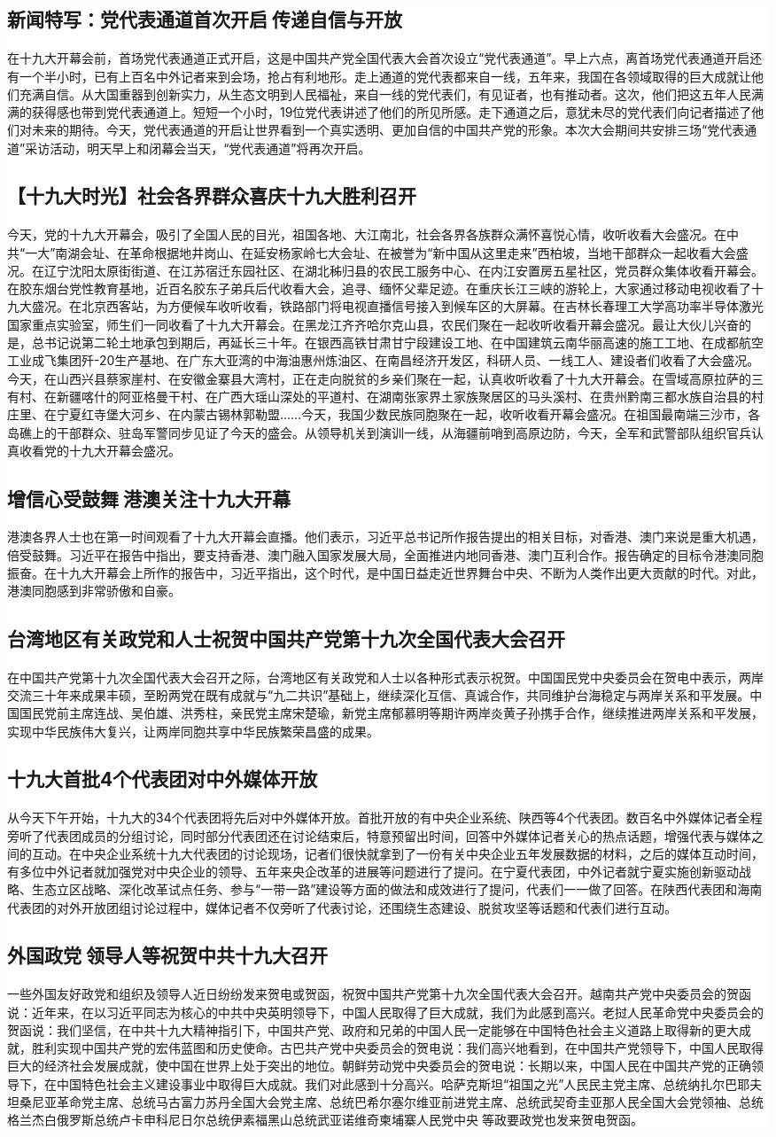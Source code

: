 
## 新闻特写：党代表通道首次开启 传递自信与开放


在十九大开幕会前，首场党代表通道正式开启，这是中国共产党全国代表大会首次设立“党代表通道”。早上六点，离首场党代表通道开启还有一个半小时，已有上百名中外记者来到会场，抢占有利地形。走上通道的党代表都来自一线，五年来，我国在各领域取得的巨大成就让他们充满自信。从大国重器到创新实力，从生态文明到人民福祉，来自一线的党代表们，有见证者，也有推动者。这次，他们把这五年人民满满的获得感也带到党代表通道上。短短一个小时，19位党代表讲述了他们的所见所感。走下通道之后，意犹未尽的党代表们向记者描述了他们对未来的期待。今天，党代表通道的开启让世界看到一个真实透明、更加自信的中国共产党的形象。本次大会期间共安排三场“党代表通道”采访活动，明天早上和闭幕会当天，“党代表通道”将再次开启。


## 【十九大时光】社会各界群众喜庆十九大胜利召开


今天，党的十九大开幕会，吸引了全国人民的目光，祖国各地、大江南北，社会各界各族群众满怀喜悦心情，收听收看大会盛况。在中共“一大”南湖会址、在革命根据地井岗山、在延安杨家岭七大会址、在被誉为“新中国从这里走来”西柏坡，当地干部群众一起收看大会盛况。在辽宁沈阳太原街街道、在江苏宿迁东园社区、在湖北秭归县的农民工服务中心、在内江安置房五星社区，党员群众集体收看开幕会。在胶东烟台党性教育基地，近百名胶东子弟兵后代收看大会，追寻、缅怀父辈足迹。在重庆长江三峡的游轮上，大家通过移动电视收看了十九大盛况。在北京西客站，为方便候车收听收看，铁路部门将电视直播信号接入到候车区的大屏幕。在吉林长春理工大学高功率半导体激光国家重点实验室，师生们一同收看了十九大开幕会。在黑龙江齐齐哈尔克山县，农民们聚在一起收听收看开幕会盛况。最让大伙儿兴奋的是，总书记说第二轮土地承包到期后，再延长三十年。在银西高铁甘肃甘宁段建设工地、在中国建筑云南华丽高速的施工工地、在成都航空工业成飞集团歼-20生产基地、在广东大亚湾的中海油惠州炼油区、在南昌经济开发区，科研人员、一线工人、建设者们收看了大会盛况。今天，在山西兴县蔡家崖村、在安徽金寨县大湾村，正在走向脱贫的乡亲们聚在一起，认真收听收看了十九大开幕会。在雪域高原拉萨的三有村、在新疆喀什的阿亚格曼干村、在广西大瑶山深处的平道村、在湖南张家界土家族聚居区的马头溪村、在贵州黔南三都水族自治县的村庄里、在宁夏红寺堡大河乡、在内蒙古锡林郭勒盟……今天，我国少数民族同胞聚在一起，收听收看开幕会盛况。在祖国最南端三沙市，各岛礁上的干部群众、驻岛军警同步见证了今天的盛会。从领导机关到演训一线，从海疆前哨到高原边防，今天，全军和武警部队组织官兵认真收看党的十九大开幕会盛况。


## 增信心受鼓舞 港澳关注十九大开幕


港澳各界人士也在第一时间观看了十九大开幕会直播。他们表示，习近平总书记所作报告提出的相关目标，对香港、澳门来说是重大机遇，倍受鼓舞。习近平在报告中指出，要支持香港、澳门融入国家发展大局，全面推进内地同香港、澳门互利合作。报告确定的目标令港澳同胞振奋。在十九大开幕会上所作的报告中，习近平指出，这个时代，是中国日益走近世界舞台中央、不断为人类作出更大贡献的时代。对此，港澳同胞感到非常骄傲和自豪。


## 台湾地区有关政党和人士祝贺中国共产党第十九次全国代表大会召开


在中国共产党第十九次全国代表大会召开之际，台湾地区有关政党和人士以各种形式表示祝贺。中国国民党中央委员会在贺电中表示，两岸交流三十年来成果丰硕，至盼两党在既有成就与“九二共识”基础上，继续深化互信、真诚合作，共同维护台海稳定与两岸关系和平发展。中国国民党前主席连战、吴伯雄、洪秀柱，亲民党主席宋楚瑜，新党主席郁慕明等期许两岸炎黄子孙携手合作，继续推进两岸关系和平发展，实现中华民族伟大复兴，让两岸同胞共享中华民族繁荣昌盛的成果。


## 十九大首批4个代表团对中外媒体开放


从今天下午开始，十九大的34个代表团将先后对中外媒体开放。首批开放的有中央企业系统、陕西等4个代表团。数百名中外媒体记者全程旁听了代表团成员的分组讨论，同时部分代表团还在讨论结束后，特意预留出时间，回答中外媒体记者关心的热点话题，增强代表与媒体之间的互动。在中央企业系统十九大代表团的讨论现场，记者们很快就拿到了一份有关中央企业五年发展数据的材料，之后的媒体互动时间，有多位中外记者就加强党对中央企业的领导、五年来央企改革的进展等问题进行了提问。在宁夏代表团，中外记者就宁夏实施创新驱动战略、生态立区战略、深化改革试点任务、参与“一带一路”建设等方面的做法和成效进行了提问，代表们一一做了回答。在陕西代表团和海南代表团的对外开放团组讨论过程中，媒体记者不仅旁听了代表讨论，还围绕生态建设、脱贫攻坚等话题和代表们进行互动。


## 外国政党 领导人等祝贺中共十九大召开


一些外国友好政党和组织及领导人近日纷纷发来贺电或贺函，祝贺中国共产党第十九次全国代表大会召开。越南共产党中央委员会的贺函说：近年来，在以习近平同志为核心的中共中央英明领导下，中国人民取得了巨大成就，我们为此感到高兴。老挝人民革命党中央委员会的贺函说：我们坚信，在中共十九大精神指引下，中国共产党、政府和兄弟的中国人民一定能够在中国特色社会主义道路上取得新的更大成就，胜利实现中国共产党的宏伟蓝图和历史使命。古巴共产党中央委员会的贺电说：我们高兴地看到，在中国共产党领导下，中国人民取得巨大的经济社会发展成就，使中国在世界上处于突出的地位。朝鲜劳动党中央委员会的贺电说：长期以来，中国人民在中国共产党的正确领导下，在中国特色社会主义建设事业中取得巨大成就。我们对此感到十分高兴。哈萨克斯坦“祖国之光”人民民主党主席、总统纳扎尔巴耶夫坦桑尼亚革命党主席、总统马古富力苏丹全国大会党主席、总统巴希尔塞尔维亚前进党主席、总统武契奇圭亚那人民全国大会党领袖、总统格兰杰白俄罗斯总统卢卡申科尼日尔总统伊素福黑山总统武亚诺维奇柬埔寨人民党中央 等政要政党也发来贺电贺函。
